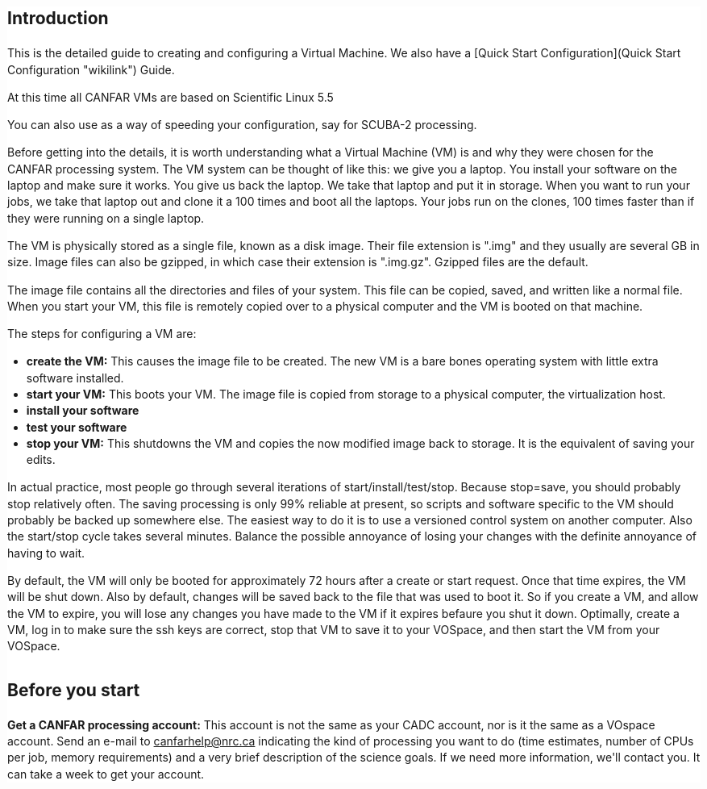 Introduction
------------

This is the detailed guide to creating and configuring a Virtual Machine. We also have a [Quick Start Configuration](Quick Start Configuration "wikilink") Guide.

At this time all CANFAR VMs are based on Scientific Linux 5.5

You can also use <VMSharing> as a way of speeding your configuration, say for SCUBA-2 processing.

Before getting into the details, it is worth understanding what a Virtual Machine (VM) is and why they were chosen for the CANFAR processing system. The VM system can be thought of like this: we give you a laptop. You install your software on the laptop and make sure it works. You give us back the laptop. We take that laptop and put it in storage. When you want to run your jobs, we take that laptop out and clone it a 100 times and boot all the laptops. Your jobs run on the clones, 100 times faster than if they were running on a single laptop.

The VM is physically stored as a single file, known as a disk image. Their file extension is ".img" and they usually are several GB in size. Image files can also be gzipped, in which case their extension is ".img.gz". Gzipped files are the default.

The image file contains all the directories and files of your system. This file can be copied, saved, and written like a normal file. When you start your VM, this file is remotely copied over to a physical computer and the VM is booted on that machine.

The steps for configuring a VM are:

-   **create the VM:** This causes the image file to be created. The new VM is a bare bones operating system with little extra software installed.
-   **start your VM:** This boots your VM. The image file is copied from storage to a physical computer, the virtualization host.
-   **install your software**
-   **test your software**
-   **stop your VM:** This shutdowns the VM and copies the now modified image back to storage. It is the equivalent of saving your edits.

In actual practice, most people go through several iterations of start/install/test/stop. Because stop=save, you should probably stop relatively often. The saving processing is only 99% reliable at present, so scripts and software specific to the VM should probably be backed up somewhere else. The easiest way to do it is to use a versioned control system on another computer. Also the start/stop cycle takes several minutes. Balance the possible annoyance of losing your changes with the definite annoyance of having to wait.

By default, the VM will only be booted for approximately 72 hours after a create or start request. Once that time expires, the VM will be shut down. Also by default, changes will be saved back to the file that was used to boot it. So if you create a VM, and allow the VM to expire, you will lose any changes you have made to the VM if it expires befaure you shut it down. Optimally, create a VM, log in to make sure the ssh keys are correct, stop that VM to save it to your VOSpace, and then start the VM from your VOSpace.

Before you start
----------------

**Get a CANFAR processing account:** This account is not the same as your CADC account, nor is it the same as a VOspace account. Send an e-mail to canfarhelp@nrc.ca indicating the kind of processing you want to do (time estimates, number of CPUs per job, memory requirements) and a very brief description of the science goals. If we need more information, we'll contact you. It can take a week to get your account.
